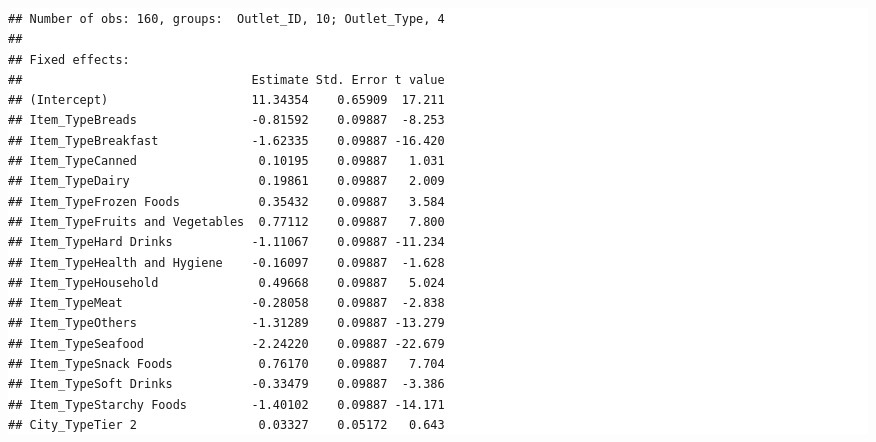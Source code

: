     ## Number of obs: 160, groups:  Outlet_ID, 10; Outlet_Type, 4
    ## 
    ## Fixed effects:
    ##                                Estimate Std. Error t value
    ## (Intercept)                    11.34354    0.65909  17.211
    ## Item_TypeBreads                -0.81592    0.09887  -8.253
    ## Item_TypeBreakfast             -1.62335    0.09887 -16.420
    ## Item_TypeCanned                 0.10195    0.09887   1.031
    ## Item_TypeDairy                  0.19861    0.09887   2.009
    ## Item_TypeFrozen Foods           0.35432    0.09887   3.584
    ## Item_TypeFruits and Vegetables  0.77112    0.09887   7.800
    ## Item_TypeHard Drinks           -1.11067    0.09887 -11.234
    ## Item_TypeHealth and Hygiene    -0.16097    0.09887  -1.628
    ## Item_TypeHousehold              0.49668    0.09887   5.024
    ## Item_TypeMeat                  -0.28058    0.09887  -2.838
    ## Item_TypeOthers                -1.31289    0.09887 -13.279
    ## Item_TypeSeafood               -2.24220    0.09887 -22.679
    ## Item_TypeSnack Foods            0.76170    0.09887   7.704
    ## Item_TypeSoft Drinks           -0.33479    0.09887  -3.386
    ## Item_TypeStarchy Foods         -1.40102    0.09887 -14.171
    ## City_TypeTier 2                 0.03327    0.05172   0.643